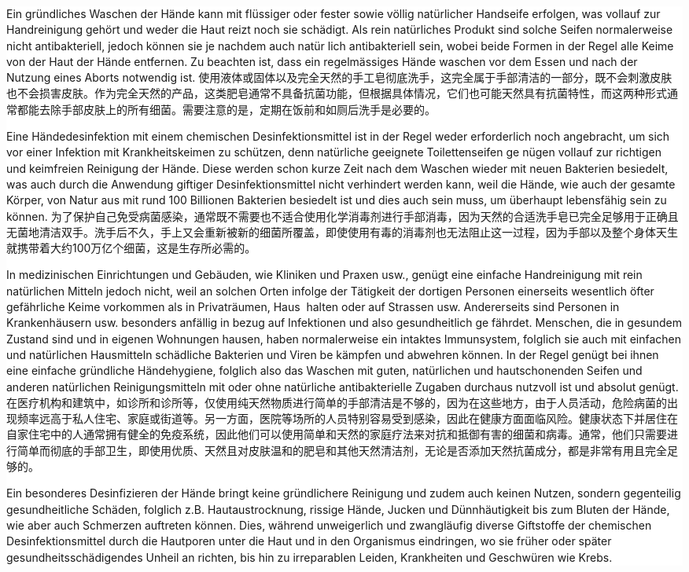 Ein gründliches Waschen der Hände kann mit flüssiger oder fester sowie völlig natürlicher Handseife erfolgen, was vollauf zur Handreinigung gehört und weder die Haut reizt noch sie schädigt. Als rein natürliches Produkt sind solche Seifen normalerweise nicht antibakteriell, jedoch können sie je nachdem auch natür­ lich antibakteriell sein, wobei beide Formen in der Regel alle Keime von der Haut der Hände entfernen. Zu beachten ist, dass ein regelmässiges Hände­ waschen vor dem Essen und nach der Nutzung eines Aborts notwendig ist.
使用液体或固体以及完全天然的手工皂彻底洗手，这完全属于手部清洁的一部分，既不会刺激皮肤也不会损害皮肤。作为完全天然的产品，这类肥皂通常不具备抗菌功能，但根据具体情况，它们也可能天然具有抗菌特性，而这两种形式通常都能去除手部皮肤上的所有细菌。需要注意的是，定期在饭前和如厕后洗手是必要的。

Eine Händedesinfektion mit einem chemischen Desinfektionsmittel ist in der Regel weder erforderlich noch angebracht, um sich vor einer Infektion mit Krankheitskeimen zu schützen, denn natürliche geeignete Toilettenseifen ge­ nügen vollauf zur richtigen und keimfreien Reinigung der Hände. Diese werden schon kurze Zeit nach dem Waschen wieder mit neuen Bakterien besiedelt, was auch durch die Anwendung giftiger Desinfektionsmittel nicht verhindert werden kann, weil die Hände, wie auch der gesamte Körper, von Natur aus mit rund 100 Billionen Bakterien besiedelt ist und dies auch sein muss, um überhaupt lebensfähig sein zu können.
为了保护自己免受病菌感染，通常既不需要也不适合使用化学消毒剂进行手部消毒，因为天然的合适洗手皂已完全足够用于正确且无菌地清洁双手。洗手后不久，手上又会重新被新的细菌所覆盖，即使使用有毒的消毒剂也无法阻止这一过程，因为手部以及整个身体天生就携带着大约100万亿个细菌，这是生存所必需的。

In medizinischen Einrichtungen und Gebäuden, wie Kliniken und Praxen usw., genügt eine einfache Handreinigung mit rein natürlichen Mitteln jedoch nicht, weil an solchen Orten infolge der Tätigkeit der dortigen Personen einerseits wesentlich öfter gefährliche Keime vorkommen als in Privaträumen, Haus ­ halten oder auf Strassen usw. Andererseits sind Personen in Krankenhäusern usw. besonders anfällig in bezug auf Infektionen und also gesundheitlich ge­ fährdet. Menschen, die in gesundem Zustand sind und in eigenen Wohnungen hausen, haben normalerweise ein intaktes Immunsystem, folglich sie auch mit einfachen und natürlichen Hausmitteln schädliche Bakterien und Viren be­ kämpfen und abwehren können. In der Regel genügt bei ihnen eine einfache gründliche Händehygiene, folglich also das Waschen mit guten, natürlichen und hautschonenden Seifen und anderen natürlichen Reinigungsmitteln mit oder ohne natürliche antibakterielle Zugaben durchaus nutzvoll ist und absolut genügt.
在医疗机构和建筑中，如诊所和诊所等，仅使用纯天然物质进行简单的手部清洁是不够的，因为在这些地方，由于人员活动，危险病菌的出现频率远高于私人住宅、家庭或街道等。另一方面，医院等场所的人员特别容易受到感染，因此在健康方面面临风险。健康状态下并居住在自家住宅中的人通常拥有健全的免疫系统，因此他们可以使用简单和天然的家庭疗法来对抗和抵御有害的细菌和病毒。通常，他们只需要进行简单而彻底的手部卫生，即使用优质、天然且对皮肤温和的肥皂和其他天然清洁剂，无论是否添加天然抗菌成分，都是非常有用且完全足够的。

Ein besonderes Desinfizieren der Hände bringt keine gründlichere Reinigung und zudem auch keinen Nutzen, sondern gegenteilig gesundheitliche Schäden, folglich z.B. Hautaustrocknung, rissige Hände, Jucken und Dünnhäutigkeit bis zum Bluten der Hände, wie aber auch Schmerzen auftreten können. Dies, während unweigerlich und zwangläufig diverse Giftstoffe der chemischen Desinfektionsmittel durch die Hautporen unter die Haut und in den Organismus eindringen, wo sie früher oder später gesundheitsschädigendes Unheil an­ richten, bis hin zu irreparablen Leiden, Krankheiten und Geschwüren wie Krebs.

